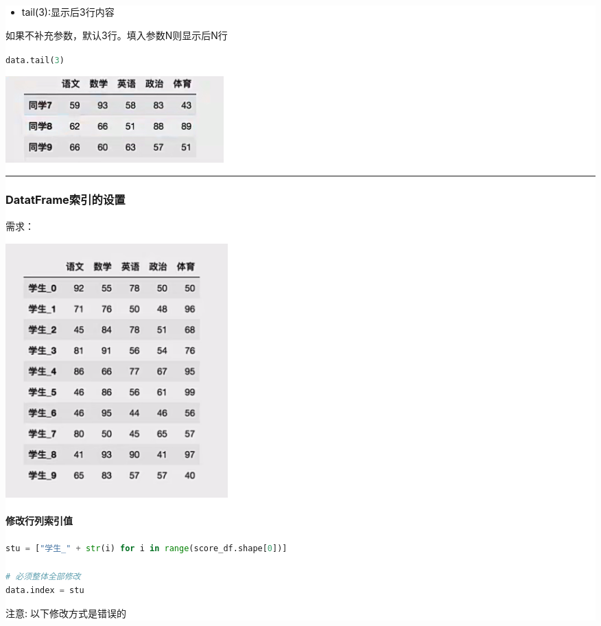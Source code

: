 - tail(3):显示后3行内容

如果不补充参数，默认3行。填入参数N则显示后N行

```python
data.tail(3)
```

![](./pandas数据结构/Snipaste_10.png)

---

### DatatFrame索引的设置

需求：

![](./pandas数据结构/Snipaste_11.png)

#### 修改行列索引值

```python
stu = ["学生_" + str(i) for i in range(score_df.shape[0])]

# 必须整体全部修改
data.index = stu
```

注意: 以下修改方式是错误的
